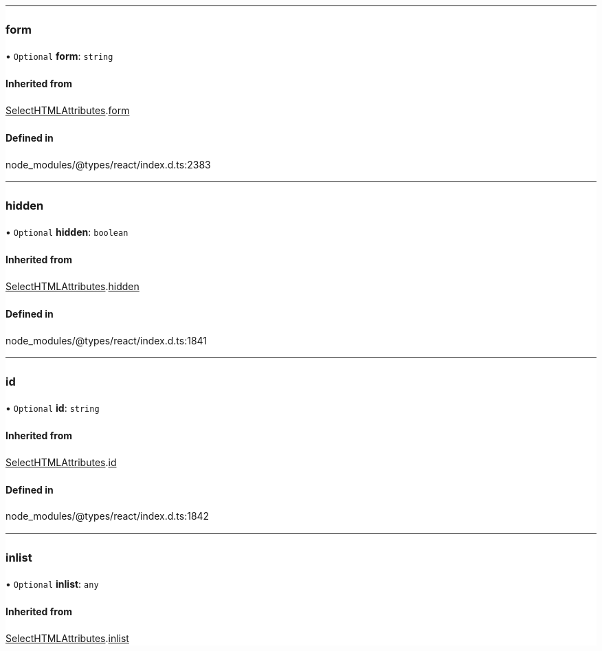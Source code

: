 ___

### form

• `Optional` **form**: `string`

#### Inherited from

[SelectHTMLAttributes](components_Container._internal_.SelectHTMLAttributes.md).[form](components_Container._internal_.SelectHTMLAttributes.md#form)

#### Defined in

node_modules/@types/react/index.d.ts:2383

___

### hidden

• `Optional` **hidden**: `boolean`

#### Inherited from

[SelectHTMLAttributes](components_Container._internal_.SelectHTMLAttributes.md).[hidden](components_Container._internal_.SelectHTMLAttributes.md#hidden)

#### Defined in

node_modules/@types/react/index.d.ts:1841

___

### id

• `Optional` **id**: `string`

#### Inherited from

[SelectHTMLAttributes](components_Container._internal_.SelectHTMLAttributes.md).[id](components_Container._internal_.SelectHTMLAttributes.md#id)

#### Defined in

node_modules/@types/react/index.d.ts:1842

___

### inlist

• `Optional` **inlist**: `any`

#### Inherited from

[SelectHTMLAttributes](components_Container._internal_.SelectHTMLAttributes.md).[inlist](components_Container._internal_.SelectHTMLAttributes.md#inlist)
